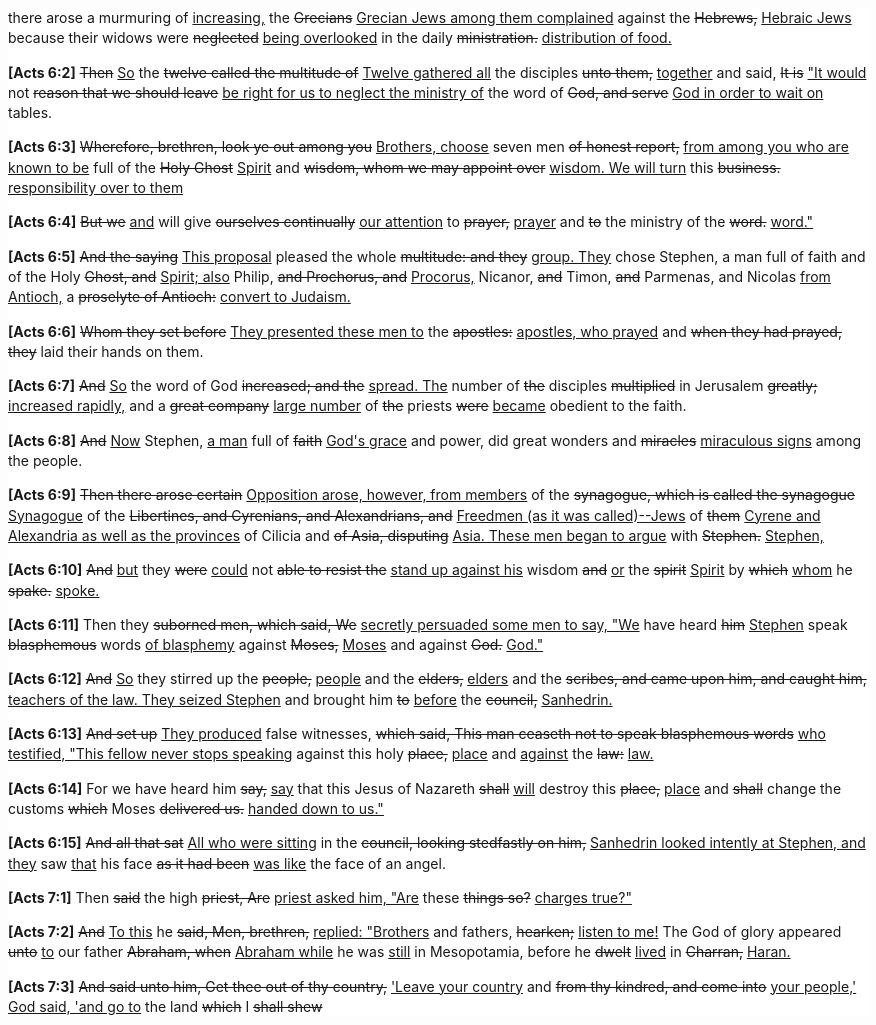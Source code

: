 there arose a murmuring of</del> <ins>increasing,</ins> the <del>Grecians</del> <ins>Grecian Jews among them complained</ins> against the <del>Hebrews,</del> <ins>Hebraic Jews</ins> because their widows were <del>neglected</del> <ins>being overlooked</ins> in the daily <del>ministration.</del> <ins>distribution of food.</ins></p><p><b>[Acts 6:2]</b> <del>Then</del> <ins>So</ins> the <del>twelve called the multitude of</del> <ins>Twelve gathered all</ins> the disciples <del>unto them,</del> <ins>together</ins> and said, <del>It is</del> <ins>"It would</ins> not <del>reason that we should leave</del> <ins>be right for us to neglect the ministry of</ins> the word of <del>God, and serve</del> <ins>God in order to wait on</ins> tables.</p><p><b>[Acts 6:3]</b> <del>Wherefore, brethren, look ye out among you</del> <ins>Brothers, choose</ins> seven men <del>of honest report,</del> <ins>from among you who are known to be</ins> full of the <del>Holy Ghost</del> <ins>Spirit</ins> and <del>wisdom, whom we may appoint over</del> <ins>wisdom. We will turn</ins> this <del>business.</del> <ins>responsibility over to them</ins></p><p><b>[Acts 6:4]</b> <del>But we</del> <ins>and</ins> will give <del>ourselves continually</del> <ins>our attention</ins> to <del>prayer,</del> <ins>prayer</ins> and <del>to</del> the ministry of the <del>word.</del> <ins>word."</ins></p><p><b>[Acts 6:5]</b> <del>And the saying</del> <ins>This proposal</ins> pleased the whole <del>multitude: and they</del> <ins>group. They</ins> chose Stephen, a man full of faith and of the Holy <del>Ghost, and</del> <ins>Spirit; also</ins> Philip, <del>and Prochorus, and</del> <ins>Procorus,</ins> Nicanor, <del>and</del> Timon, <del>and</del> Parmenas, and Nicolas <ins>from Antioch,</ins> a <del>proselyte of Antioch:</del> <ins>convert to Judaism.</ins></p><p><b>[Acts 6:6]</b> <del>Whom they set before</del> <ins>They presented these men to</ins> the <del>apostles:</del> <ins>apostles, who prayed</ins> and <del>when they had prayed, they</del> laid their hands on them.</p><p><b>[Acts 6:7]</b> <del>And</del> <ins>So</ins> the word of God <del>increased; and the</del> <ins>spread. The</ins> number of <del>the</del> disciples <del>multiplied</del> in Jerusalem <del>greatly;</del> <ins>increased rapidly,</ins> and a <del>great company</del> <ins>large number</ins> of <del>the</del> priests <del>were</del> <ins>became</ins> obedient to the faith.</p><p><b>[Acts 6:8]</b> <del>And</del> <ins>Now</ins> Stephen, <ins>a man</ins> full of <del>faith</del> <ins>God's grace</ins> and power, did great wonders and <del>miracles</del> <ins>miraculous signs</ins> among the people.</p><p><b>[Acts 6:9]</b> <del>Then there arose certain</del> <ins>Opposition arose, however, from members</ins> of the <del>synagogue, which is called the synagogue</del> <ins>Synagogue</ins> of the <del>Libertines, and Cyrenians, and Alexandrians, and</del> <ins>Freedmen (as it was called)--Jews</ins> of <del>them</del> <ins>Cyrene and Alexandria as well as the provinces</ins> of Cilicia and <del>of Asia, disputing</del> <ins>Asia. These men began to argue</ins> with <del>Stephen.</del> <ins>Stephen,</ins></p><p><b>[Acts 6:10]</b> <del>And</del> <ins>but</ins> they <del>were</del> <ins>could</ins> not <del>able to resist the</del> <ins>stand up against his</ins> wisdom <del>and</del> <ins>or</ins> the <del>spirit</del> <ins>Spirit</ins> by <del>which</del> <ins>whom</ins> he <del>spake.</del> <ins>spoke.</ins></p><p><b>[Acts 6:11]</b> Then they <del>suborned men, which said, We</del> <ins>secretly persuaded some men to say, "We</ins> have heard <del>him</del> <ins>Stephen</ins> speak <del>blasphemous</del> words <ins>of blasphemy</ins> against <del>Moses,</del> <ins>Moses</ins> and against <del>God.</del> <ins>God."</ins></p><p><b>[Acts 6:12]</b> <del>And</del> <ins>So</ins> they stirred up the <del>people,</del> <ins>people</ins> and the <del>elders,</del> <ins>elders</ins> and the <del>scribes, and came upon him, and caught him,</del> <ins>teachers of the law. They seized Stephen</ins> and brought him <del>to</del> <ins>before</ins> the <del>council,</del> <ins>Sanhedrin.</ins></p><p><b>[Acts 6:13]</b> <del>And set up</del> <ins>They produced</ins> false witnesses, <del>which said, This man ceaseth not to speak blasphemous words</del> <ins>who testified, "This fellow never stops speaking</ins> against this holy <del>place,</del> <ins>place</ins> and <ins>against</ins> the <del>law:</del> <ins>law.</ins></p><p><b>[Acts 6:14]</b> For we have heard him <del>say,</del> <ins>say</ins> that this Jesus of Nazareth <del>shall</del> <ins>will</ins> destroy this <del>place,</del> <ins>place</ins> and <del>shall</del> change the customs <del>which</del> Moses <del>delivered us.</del> <ins>handed down to us."</ins></p><p><b>[Acts 6:15]</b> <del>And all that sat</del> <ins>All who were sitting</ins> in the <del>council, looking stedfastly on him,</del> <ins>Sanhedrin looked intently at Stephen, and they</ins> saw <ins>that</ins> his face <del>as it had been</del> <ins>was like</ins> the face of an angel.</p><p><b>[Acts 7:1]</b> Then <del>said</del> the high <del>priest, Are</del> <ins>priest asked him, "Are</ins> these <del>things so?</del> <ins>charges true?"</ins></p><p><b>[Acts 7:2]</b> <del>And</del> <ins>To this</ins> he <del>said, Men, brethren,</del> <ins>replied: "Brothers</ins> and fathers, <del>hearken;</del> <ins>listen to me!</ins> The God of glory appeared <del>unto</del> <ins>to</ins> our father <del>Abraham, when</del> <ins>Abraham while</ins> he was <ins>still</ins> in Mesopotamia, before he <del>dwelt</del> <ins>lived</ins> in <del>Charran,</del> <ins>Haran.</ins></p><p><b>[Acts 7:3]</b> <del>And said unto him, Get thee out of thy country,</del> <ins>'Leave your country</ins> and <del>from thy kindred, and come into</del> <ins>your people,' God said, 'and go to</ins> the land <del>which</del> I <del>shall shew